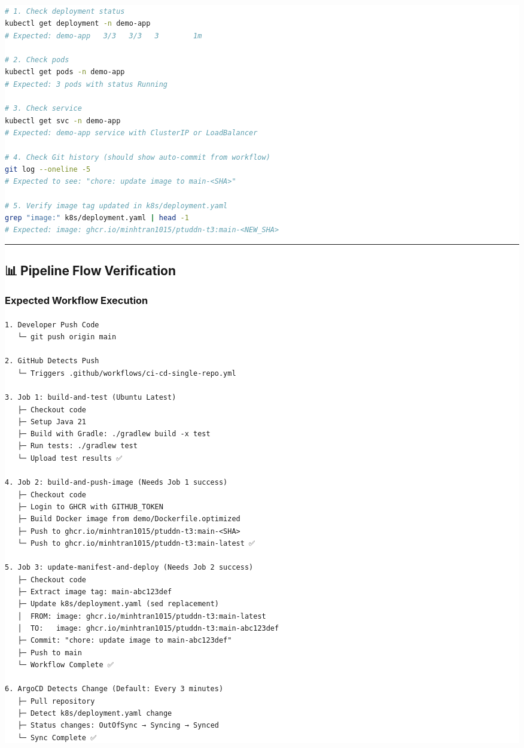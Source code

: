 ```bash
# 1. Check deployment status
kubectl get deployment -n demo-app
# Expected: demo-app   3/3   3/3   3        1m

# 2. Check pods
kubectl get pods -n demo-app
# Expected: 3 pods with status Running

# 3. Check service
kubectl get svc -n demo-app
# Expected: demo-app service with ClusterIP or LoadBalancer

# 4. Check Git history (should show auto-commit from workflow)
git log --oneline -5
# Expected to see: "chore: update image to main-<SHA>"

# 5. Verify image tag updated in k8s/deployment.yaml
grep "image:" k8s/deployment.yaml | head -1
# Expected: image: ghcr.io/minhtran1015/ptuddn-t3:main-<NEW_SHA>
```

---

## 📊 Pipeline Flow Verification

### Expected Workflow Execution

```
1. Developer Push Code
   └─ git push origin main
   
2. GitHub Detects Push
   └─ Triggers .github/workflows/ci-cd-single-repo.yml
   
3. Job 1: build-and-test (Ubuntu Latest)
   ├─ Checkout code
   ├─ Setup Java 21
   ├─ Build with Gradle: ./gradlew build -x test
   ├─ Run tests: ./gradlew test
   └─ Upload test results ✅
   
4. Job 2: build-and-push-image (Needs Job 1 success)
   ├─ Checkout code
   ├─ Login to GHCR with GITHUB_TOKEN
   ├─ Build Docker image from demo/Dockerfile.optimized
   ├─ Push to ghcr.io/minhtran1015/ptuddn-t3:main-<SHA>
   └─ Push to ghcr.io/minhtran1015/ptuddn-t3:main-latest ✅
   
5. Job 3: update-manifest-and-deploy (Needs Job 2 success)
   ├─ Checkout code
   ├─ Extract image tag: main-abc123def
   ├─ Update k8s/deployment.yaml (sed replacement)
   │  FROM: image: ghcr.io/minhtran1015/ptuddn-t3:main-latest
   │  TO:   image: ghcr.io/minhtran1015/ptuddn-t3:main-abc123def
   ├─ Commit: "chore: update image to main-abc123def"
   ├─ Push to main
   └─ Workflow Complete ✅
   
6. ArgoCD Detects Change (Default: Every 3 minutes)
   ├─ Pull repository
   ├─ Detect k8s/deployment.yaml change
   ├─ Status changes: OutOfSync → Syncing → Synced
   └─ Sync Complete ✅
```